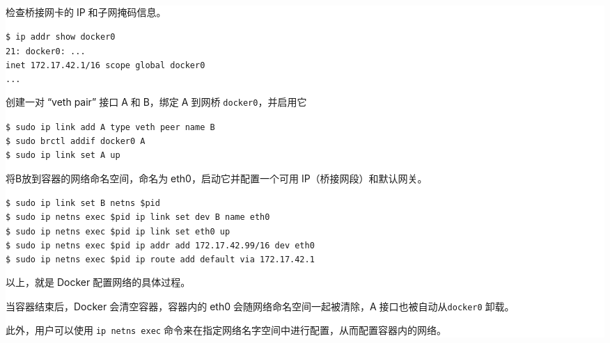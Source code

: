 检查桥接网卡的 IP 和子网掩码信息。

```shell
$ ip addr show docker0
21: docker0: ...
inet 172.17.42.1/16 scope global docker0
...
```

创建一对 “veth pair” 接口 A 和 B，绑定 A 到网桥 `docker0`，并启用它

```shell
$ sudo ip link add A type veth peer name B
$ sudo brctl addif docker0 A
$ sudo ip link set A up
```

将B放到容器的网络命名空间，命名为 eth0，启动它并配置一个可用 IP（桥接网段）和默认网关。

```shell
$ sudo ip link set B netns $pid
$ sudo ip netns exec $pid ip link set dev B name eth0
$ sudo ip netns exec $pid ip link set eth0 up
$ sudo ip netns exec $pid ip addr add 172.17.42.99/16 dev eth0
$ sudo ip netns exec $pid ip route add default via 172.17.42.1
```

以上，就是 Docker 配置网络的具体过程。

当容器结束后，Docker 会清空容器，容器内的 eth0 会随网络命名空间一起被清除，A 接口也被自动从`docker0` 卸载。

此外，用户可以使用 `ip netns exec` 命令来在指定网络名字空间中进行配置，从而配置容器内的网络。
